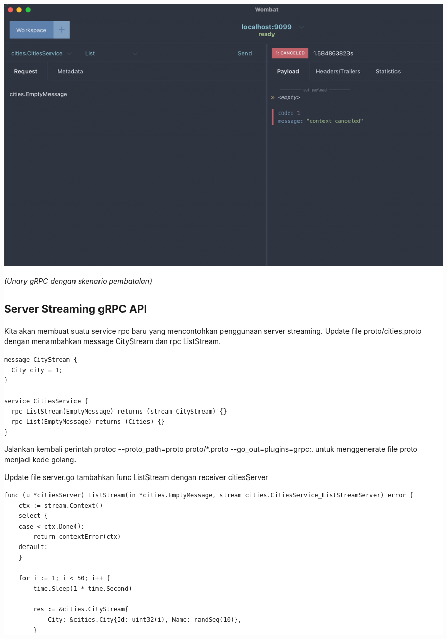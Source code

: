 ![Unary gRPC cancel scenario](/asset/image/unary-grpc-cancel.png)

*(Unary gRPC dengan skenario pembatalan)*

## Server Streaming gRPC API
Kita akan membuat suatu service rpc baru yang mencontohkan penggunaan server streaming. Update file proto/cities.proto dengan menambahkan message CityStream dan rpc ListStream.

```
message CityStream {
  City city = 1;
}

service CitiesService {
  rpc ListStream(EmptyMessage) returns (stream CityStream) {}
  rpc List(EmptyMessage) returns (Cities) {}
}
```

Jalankan kembali perintah protoc --proto_path=proto proto/*.proto --go_out=plugins=grpc:. untuk menggenerate file proto menjadi kode golang.

Update file server.go tambahkan func ListStream dengan receiver citiesServer

```
func (u *citiesServer) ListStream(in *cities.EmptyMessage, stream cities.CitiesService_ListStreamServer) error {
	ctx := stream.Context()
	select {
	case <-ctx.Done():
		return contextError(ctx)
	default:
	}

	for i := 1; i < 50; i++ {
		time.Sleep(1 * time.Second)

		res := &cities.CityStream{
			City: &cities.City{Id: uint32(i), Name: randSeq(10)},
		}
```
